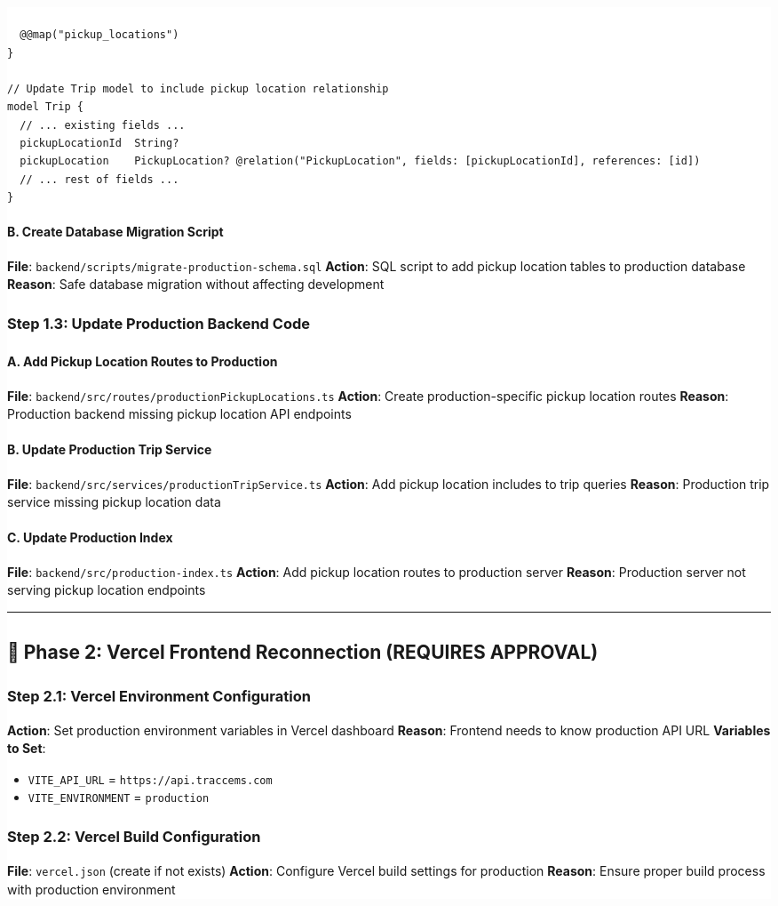 ```prisma

  @@map("pickup_locations")
}

// Update Trip model to include pickup location relationship
model Trip {
  // ... existing fields ...
  pickupLocationId  String?
  pickupLocation    PickupLocation? @relation("PickupLocation", fields: [pickupLocationId], references: [id])
  // ... rest of fields ...
}
```

#### **B. Create Database Migration Script**
**File**: `backend/scripts/migrate-production-schema.sql`
**Action**: SQL script to add pickup location tables to production database
**Reason**: Safe database migration without affecting development

### **Step 1.3: Update Production Backend Code**

#### **A. Add Pickup Location Routes to Production**
**File**: `backend/src/routes/productionPickupLocations.ts`
**Action**: Create production-specific pickup location routes
**Reason**: Production backend missing pickup location API endpoints

#### **B. Update Production Trip Service**
**File**: `backend/src/services/productionTripService.ts`
**Action**: Add pickup location includes to trip queries
**Reason**: Production trip service missing pickup location data

#### **C. Update Production Index**
**File**: `backend/src/production-index.ts`
**Action**: Add pickup location routes to production server
**Reason**: Production server not serving pickup location endpoints

---

## 🔧 **Phase 2: Vercel Frontend Reconnection (REQUIRES APPROVAL)**

### **Step 2.1: Vercel Environment Configuration**
**Action**: Set production environment variables in Vercel dashboard
**Reason**: Frontend needs to know production API URL
**Variables to Set**:
- `VITE_API_URL` = `https://api.traccems.com`
- `VITE_ENVIRONMENT` = `production`

### **Step 2.2: Vercel Build Configuration**
**File**: `vercel.json` (create if not exists)
**Action**: Configure Vercel build settings for production
**Reason**: Ensure proper build process with production environment
